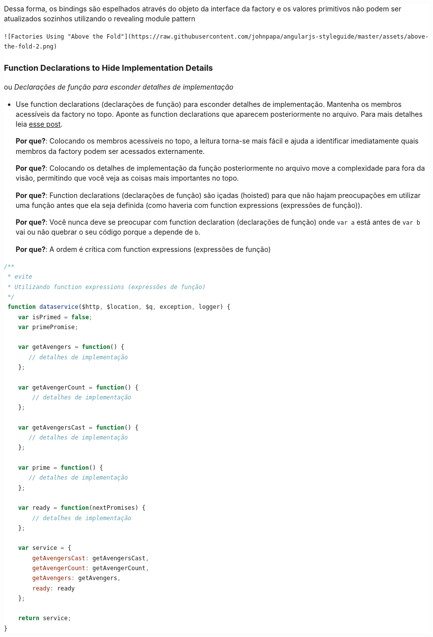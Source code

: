   Dessa forma, os bindings são espelhados através do objeto da interface da factory e os valores primitivos não podem ser atualizados sozinhos utilizando o revealing module pattern

    ![Factories Using "Above the Fold"](https://raw.githubusercontent.com/johnpapa/angularjs-styleguide/master/assets/above-the-fold-2.png)

### Function Declarations to Hide Implementation Details
ou *Declarações de função para esconder detalhes de implementação*

  - Use function declarations (declarações de função) para esconder detalhes de implementação. Mantenha os membros acessíveis da factory no topo. Aponte as function declarations que aparecem posteriormente no arquivo. Para mais detalhes leia [esse post](http://www.johnpapa.net/angular-function-declarations-function-expressions-and-readable-code).

    **Por que?**: Colocando os membros acessíveis no topo, a leitura torna-se mais fácil e ajuda a identificar imediatamente quais membros da factory podem ser acessados externamente.

    **Por que?**: Colocando os detalhes de implementação da função posteriormente no arquivo move a complexidade para fora da visão, permitindo que você veja as coisas mais importantes no topo.

    **Por que?**: Function declarations (declarações de função) são içadas (hoisted) para que não hajam preocupações em utilizar uma função antes que ela seja definida (como haveria com function expressions (expressões de função)).

    **Por que?**: Você nunca deve se preocupar com function declaration (declarações de função) onde `var a` está antes de `var b` vai ou não quebrar o seu código porque `a` depende de `b`.

    **Por que?**: A ordem é crítica com function expressions (expressões de função)

  ```javascript
  /**
   * evite
   * Utilizando function expressions (expressões de função)
   */
   function dataservice($http, $location, $q, exception, logger) {
      var isPrimed = false;
      var primePromise;

      var getAvengers = function() {
         // detalhes de implementação
      };

      var getAvengerCount = function() {
          // detalhes de implementação
      };

      var getAvengersCast = function() {
         // detalhes de implementação
      };

      var prime = function() {
         // detalhes de implementação
      };

      var ready = function(nextPromises) {
          // detalhes de implementação
      };

      var service = {
          getAvengersCast: getAvengersCast,
          getAvengerCount: getAvengerCount,
          getAvengers: getAvengers,
          ready: ready
      };

      return service;
  }
  ```
